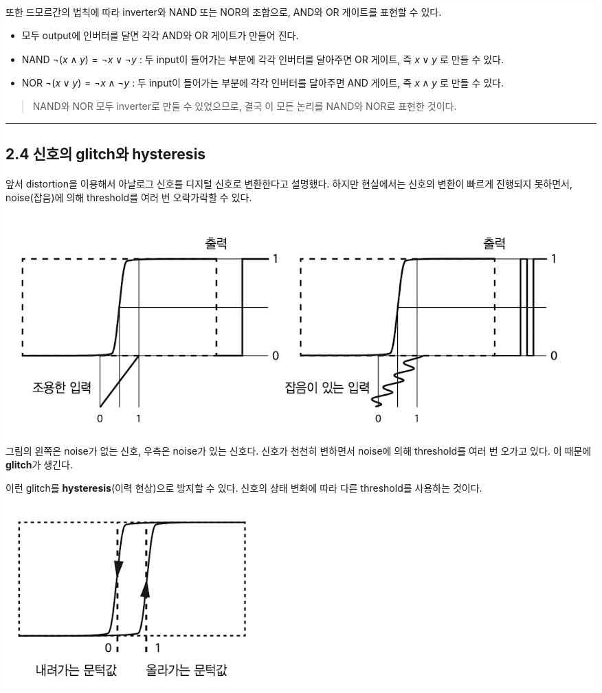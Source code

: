 또한 드모르간의 법칙에 따라 inverter와 NAND 또는 NOR의 조합으로, AND와 OR 게이트를 표현할 수 있다.

- 모두 output에 인버터를 달면 각각 AND와 OR 게이트가 만들어 진다.

- NAND $\lnot(x \land y) = \lnot x \lor \lnot y$ : 두 input이 들어가는 부분에 각각 인버터를 달아주면 OR 게이트, 즉 $x \lor y$ 로 만들 수 있다. 

- NOR $\lnot(x \lor y) = \lnot x \land \lnot y$ : 두 input이 들어가는 부분에 각각 인버터를 달아주면 AND 게이트, 즉 $x \land y$ 로 만들 수 있다. 

> NAND와 NOR 모두 inverter로 만들 수 있었으므로, 결국 이 모든 논리를 NAND와 NOR로 표현한 것이다.

---

## 2.4 신호의 glitch와 hysteresis

앞서 distortion을 이용해서 아날로그 신호를 디지털 신호로 변환한다고 설명했다. 하지만 현실에서는 신호의 변환이 빠르게 진행되지 못하면서, noise(잡음)에 의해 threshold를 여러 번 오락가락할 수 있다.

![잡음 글리치](images/noise_glitch.png)

그림의 왼쪽은 noise가 없는 신호, 우측은 noise가 있는 신호다. 신호가 천천히 변하면서 noise에 의해 threshold를 여러 번 오가고 있다. 이 때문에 **glitch**가 생긴다.

이런 glitch를 **hysteresis**(이력 현상)으로 방지할 수 있다. 신호의 상태 변화에 따라 다른 threshold를 사용하는 것이다.

![hysteresis transfer function](images/hysteresis.png)
